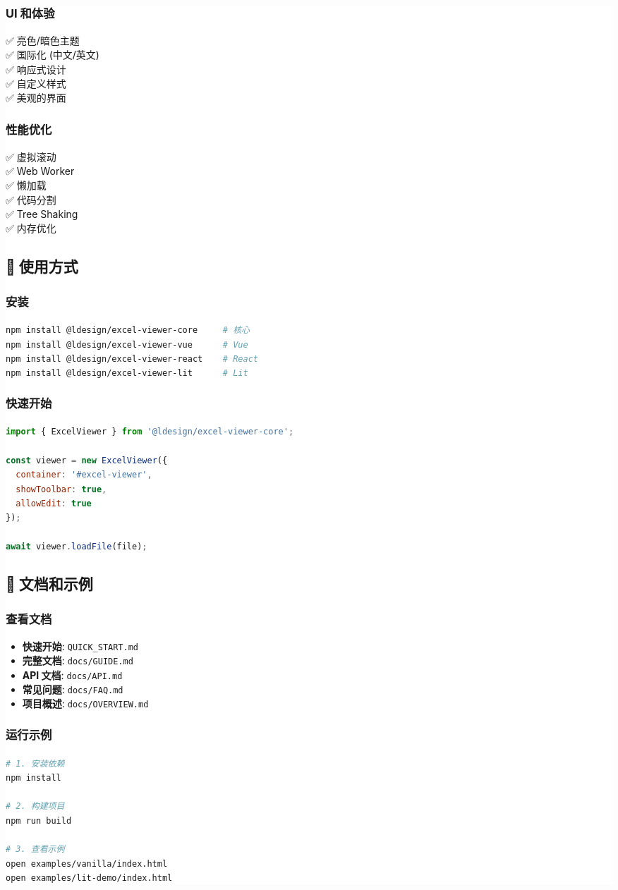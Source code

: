 ### UI 和体验
✅ 亮色/暗色主题  
✅ 国际化 (中文/英文)  
✅ 响应式设计  
✅ 自定义样式  
✅ 美观的界面  

### 性能优化
✅ 虚拟滚动  
✅ Web Worker  
✅ 懒加载  
✅ 代码分割  
✅ Tree Shaking  
✅ 内存优化  

## 🚀 使用方式

### 安装
```bash
npm install @ldesign/excel-viewer-core     # 核心
npm install @ldesign/excel-viewer-vue      # Vue
npm install @ldesign/excel-viewer-react    # React
npm install @ldesign/excel-viewer-lit      # Lit
```

### 快速开始
```javascript
import { ExcelViewer } from '@ldesign/excel-viewer-core';

const viewer = new ExcelViewer({
  container: '#excel-viewer',
  showToolbar: true,
  allowEdit: true
});

await viewer.loadFile(file);
```

## 📖 文档和示例

### 查看文档
- **快速开始**: `QUICK_START.md`
- **完整文档**: `docs/GUIDE.md`
- **API 文档**: `docs/API.md`
- **常见问题**: `docs/FAQ.md`
- **项目概述**: `docs/OVERVIEW.md`

### 运行示例
```bash
# 1. 安装依赖
npm install

# 2. 构建项目
npm run build

# 3. 查看示例
open examples/vanilla/index.html
open examples/lit-demo/index.html
```
